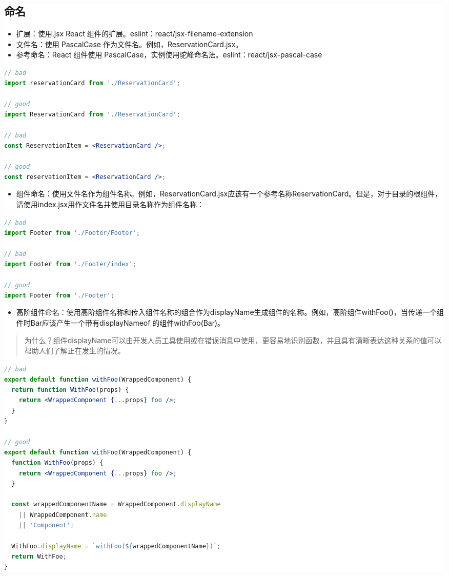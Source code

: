 ## 命名

  - 扩展：使用.jsx React 组件的扩展。eslint：react/jsx-filename-extension
  - 文件名：使用 PascalCase 作为文件名。例如，ReservationCard.jsx。
  - 参考命名：React 组件使用 PascalCase，实例使用驼峰命名法。eslint：react/jsx-pascal-case

```jsx
// bad
import reservationCard from './ReservationCard';

// good
import ReservationCard from './ReservationCard';

// bad
const ReservationItem = <ReservationCard />;

// good
const reservationItem = <ReservationCard />;
```
  - 组件命名：使用文件名作为组件名称。例如，ReservationCard.jsx应该有一个参考名称ReservationCard。但是，对于目录的根组件，请使用index.jsx用作文件名并使用目录名称作为组件名称：

```jsx
// bad
import Footer from './Footer/Footer';

// bad
import Footer from './Footer/index';

// good
import Footer from './Footer';
```
  - 高阶组件命名：使用高阶组件名称和传入组件名称的组合作为displayName生成组件的名称。例如，高阶组件withFoo()，当传递一个组件时Bar应该产生一个带有displayNameof 的组件withFoo(Bar)。

  > 为什么？组件displayName可以由开发人员工具使用或在错误消息中使用，更容易地识别函数，并且具有清晰表达这种关系的值可以帮助人们了解正在发生的情况。
  
```jsx
// bad
export default function withFoo(WrappedComponent) {
  return function WithFoo(props) {
    return <WrappedComponent {...props} foo />;
  }
}

// good
export default function withFoo(WrappedComponent) {
  function WithFoo(props) {
    return <WrappedComponent {...props} foo />;
  }

  const wrappedComponentName = WrappedComponent.displayName
    || WrappedComponent.name
    || 'Component';

  WithFoo.displayName = `withFoo(${wrappedComponentName})`;
  return WithFoo;
}
```
